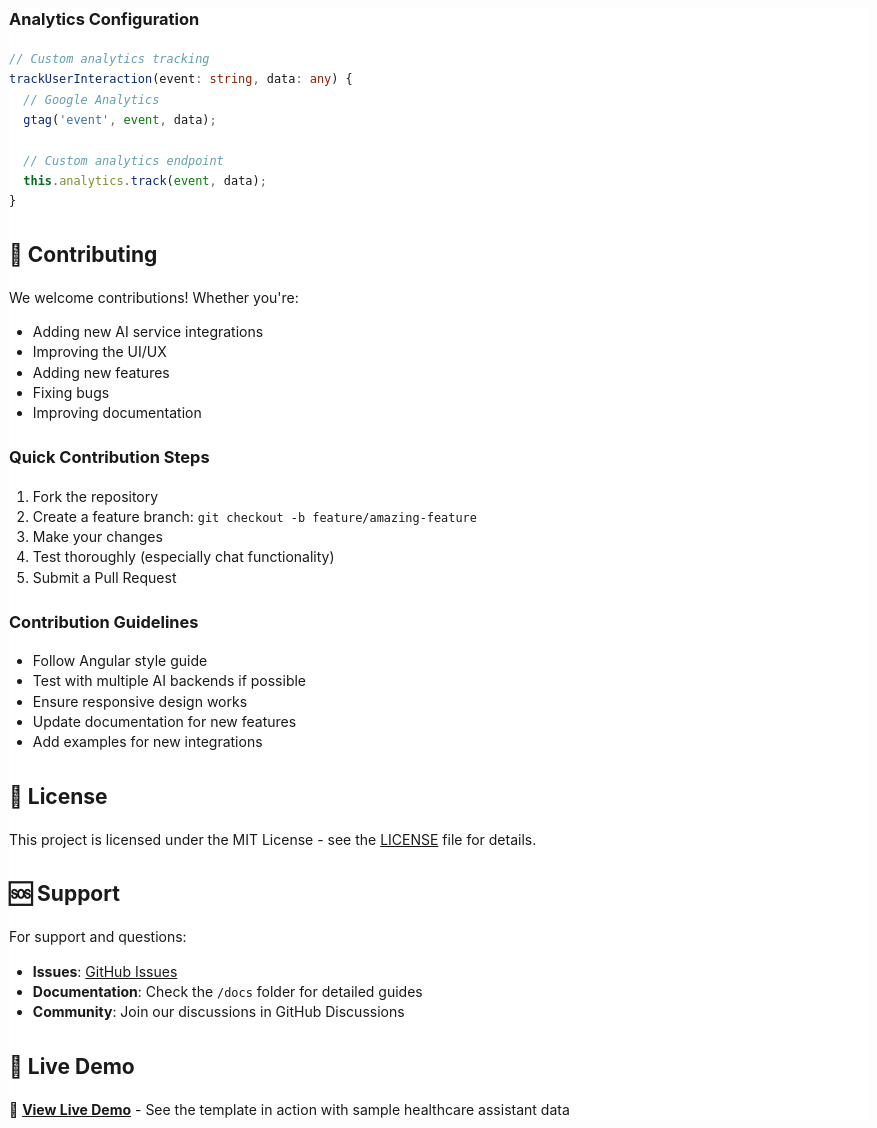 ### Analytics Configuration
```typescript
// Custom analytics tracking
trackUserInteraction(event: string, data: any) {
  // Google Analytics
  gtag('event', event, data);
  
  // Custom analytics endpoint
  this.analytics.track(event, data);
}
```

## 🤝 Contributing

We welcome contributions! Whether you're:
- Adding new AI service integrations
- Improving the UI/UX
- Adding new features
- Fixing bugs
- Improving documentation

### Quick Contribution Steps
1. Fork the repository
2. Create a feature branch: `git checkout -b feature/amazing-feature`
3. Make your changes
4. Test thoroughly (especially chat functionality)
5. Submit a Pull Request

### Contribution Guidelines
- Follow Angular style guide
- Test with multiple AI backends if possible
- Ensure responsive design works
- Update documentation for new features
- Add examples for new integrations

## 📝 License

This project is licensed under the MIT License - see the [LICENSE](LICENSE) file for details.

## 🆘 Support

For support and questions:
- **Issues**: [GitHub Issues](https://github.com/YOUR_USERNAME/medicaid-chatbot/issues)
- **Documentation**: Check the `/docs` folder for detailed guides
- **Community**: Join our discussions in GitHub Discussions

## 🌟 Live Demo

🔗 **[View Live Demo](https://abhishekn1947.github.io/ai-chatbot-template)** - See the template in action with sample healthcare assistant data
